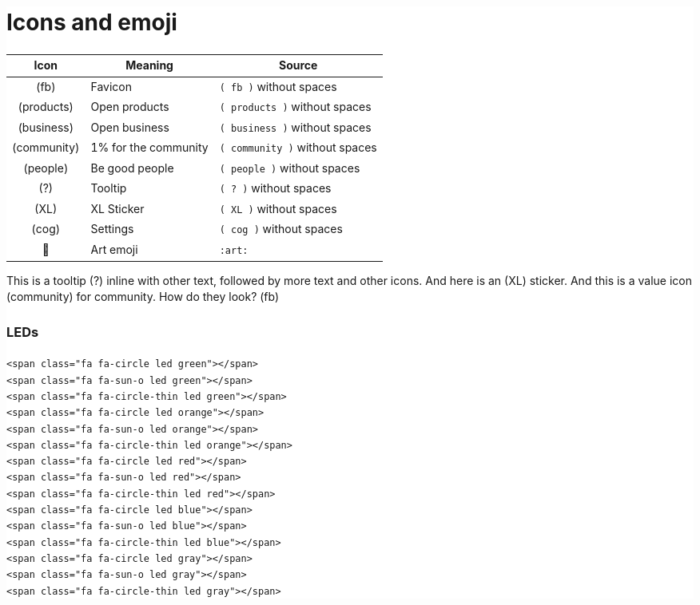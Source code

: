 # Icons and emoji

|Icon       |Meaning             |Source|
|:---------:|--------------------|------|
|(fb)       |Favicon             |`( fb )` without spaces
|(products) |Open products       |`( products )` without spaces
|(business) |Open business       |`( business )` without spaces
|(community)|1% for the community|`( community )` without spaces
|(people)   |Be good people      |`( people )` without spaces
|(?)        |Tooltip             |`( ? )` without spaces
|(XL)       |XL Sticker          |`( XL )` without spaces
|(cog)      |Settings            |`( cog )` without spaces
|:art:      |Art emoji           |`:art:`

This is a tooltip (?) inline with other text, followed by more text and other icons. And here is an (XL) sticker. And this is a value icon (community) for community. How do they look? (fb)

### LEDs

```
<span class="fa fa-circle led green"></span>
<span class="fa fa-sun-o led green"></span>
<span class="fa fa-circle-thin led green"></span>
<span class="fa fa-circle led orange"></span>
<span class="fa fa-sun-o led orange"></span>
<span class="fa fa-circle-thin led orange"></span>
<span class="fa fa-circle led red"></span>
<span class="fa fa-sun-o led red"></span>
<span class="fa fa-circle-thin led red"></span>
<span class="fa fa-circle led blue"></span>
<span class="fa fa-sun-o led blue"></span>
<span class="fa fa-circle-thin led blue"></span>
<span class="fa fa-circle led gray"></span>
<span class="fa fa-sun-o led gray"></span>
<span class="fa fa-circle-thin led gray"></span>
```

<span class="fa fa-circle led green"></span>
<span class="fa fa-sun-o led green"></span>
<span class="fa fa-circle-thin led green"></span>
<span class="fa fa-circle led orange"></span>
<span class="fa fa-sun-o led orange"></span>
<span class="fa fa-circle-thin led orange"></span>
<span class="fa fa-circle led red"></span>
<span class="fa fa-sun-o led red"></span>
<span class="fa fa-circle-thin led red"></span>
<span class="fa fa-circle led blue"></span>
<span class="fa fa-sun-o led blue"></span>
<span class="fa fa-circle-thin led blue"></span>
<span class="fa fa-circle led gray"></span>
<span class="fa fa-sun-o led gray"></span>
<span class="fa fa-circle-thin led gray"></span>
